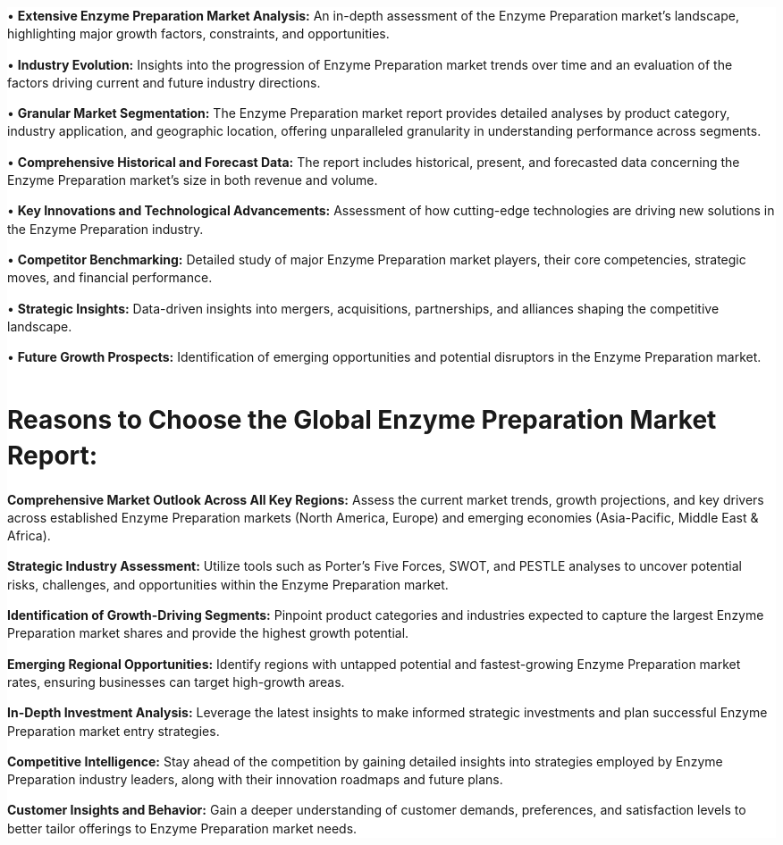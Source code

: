 • <strong>Extensive Enzyme Preparation Market Analysis:</strong> An in-depth assessment of the Enzyme Preparation market’s landscape, highlighting major growth factors, constraints, and opportunities.

• <strong>Industry Evolution:</strong> Insights into the progression of Enzyme Preparation market trends over time and an evaluation of the factors driving current and future industry directions.

• <strong>Granular Market Segmentation:</strong> The Enzyme Preparation market report provides detailed analyses by product category, industry application, and geographic location, offering unparalleled granularity in understanding performance across segments.

• <strong>Comprehensive Historical and Forecast Data:</strong> The report includes historical, present, and forecasted data concerning the Enzyme Preparation market’s size in both revenue and volume.

• <strong>Key Innovations and Technological Advancements:</strong> Assessment of how cutting-edge technologies are driving new solutions in the Enzyme Preparation industry.

• <strong>Competitor Benchmarking:</strong> Detailed study of major Enzyme Preparation market players, their core competencies, strategic moves, and financial performance.

• <strong>Strategic Insights:</strong> Data-driven insights into mergers, acquisitions, partnerships, and alliances shaping the competitive landscape.

• <strong>Future Growth Prospects:</strong> Identification of emerging opportunities and potential disruptors in the Enzyme Preparation market.

# <strong>Reasons to Choose the Global Enzyme Preparation Market Report:</strong>

<strong>Comprehensive Market Outlook Across All Key Regions:</strong>
Assess the current market trends, growth projections, and key drivers across established Enzyme Preparation markets (North America, Europe) and emerging economies (Asia-Pacific, Middle East & Africa).

<strong>Strategic Industry Assessment:</strong>
Utilize tools such as Porter’s Five Forces, SWOT, and PESTLE analyses to uncover potential risks, challenges, and opportunities within the Enzyme Preparation market.

<strong>Identification of Growth-Driving Segments:</strong>
Pinpoint product categories and industries expected to capture the largest Enzyme Preparation market shares and provide the highest growth potential.

<strong>Emerging Regional Opportunities:</strong>
Identify regions with untapped potential and fastest-growing Enzyme Preparation market rates, ensuring businesses can target high-growth areas.

<strong>In-Depth Investment Analysis:</strong>
Leverage the latest insights to make informed strategic investments and plan successful Enzyme Preparation market entry strategies.

<strong>Competitive Intelligence:</strong>
Stay ahead of the competition by gaining detailed insights into strategies employed by Enzyme Preparation industry leaders, along with their innovation roadmaps and future plans.

<strong>Customer Insights and Behavior:</strong>
Gain a deeper understanding of customer demands, preferences, and satisfaction levels to better tailor offerings to Enzyme Preparation market needs.

